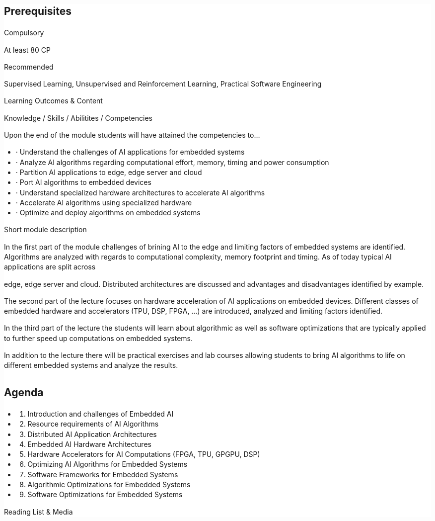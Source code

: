 ## Prerequisites

Compulsory

At least 80 CP

Recommended

Supervised Learning, Unsupervised and Reinforcement Learning, Practical Software Engineering

Learning Outcomes & Content

Knowledge / Skills / Abilitites / Competencies

Upon the end of the module students will have attained the competencies to…

- · Understand the challenges of AI applications for embedded systems
- · Analyze AI algorithms regarding computational effort, memory, timing and power consumption
- · Partition AI applications to edge, edge server and cloud
- · Port AI algorithms to embedded devices
- · Understand specialized hardware architectures to accelerate AI algorithms
- · Accelerate AI algorithms using specialized hardware
- · Optimize and deploy algorithms on embedded systems

Short module description

In the first part of the module challenges of brining AI to the edge and limiting factors of embedded systems are identified. Algorithms are analyzed with regards to computational complexity, memory footprint and timing. As of today typical AI applications are split across

edge, edge server and cloud. Distributed architectures are discussed and advantages and disadvantages identified by example.

The second part of the lecture focuses on hardware acceleration of AI applications on embedded devices. Different classes of embedded hardware and accelerators (TPU, DSP, FPGA, …) are introduced, analyzed and limiting factors identified.

In the third part of the lecture the students will learn about algorithmic as well as software optimizations that are typically applied to further speed up computations on embedded systems.

In addition to the lecture there will be practical exercises and lab courses allowing students to bring AI algorithms to life on different embedded systems and analyze the results.

## Agenda

- 1.  Introduction and challenges of Embedded AI
- 2.  Resource requirements of AI Algorithms
- 3.  Distributed AI Application Architectures
- 4.  Embedded AI Hardware Architectures
- 5.  Hardware Accelerators for AI Computations (FPGA, TPU, GPGPU, DSP)
- 6.  Optimizing AI Algorithms for Embedded Systems
- 7.  Software Frameworks for Embedded Systems
- 8.  Algorithmic Optimizations for Embedded Systems
- 9.  Software Optimizations for Embedded Systems

Reading List & Media
